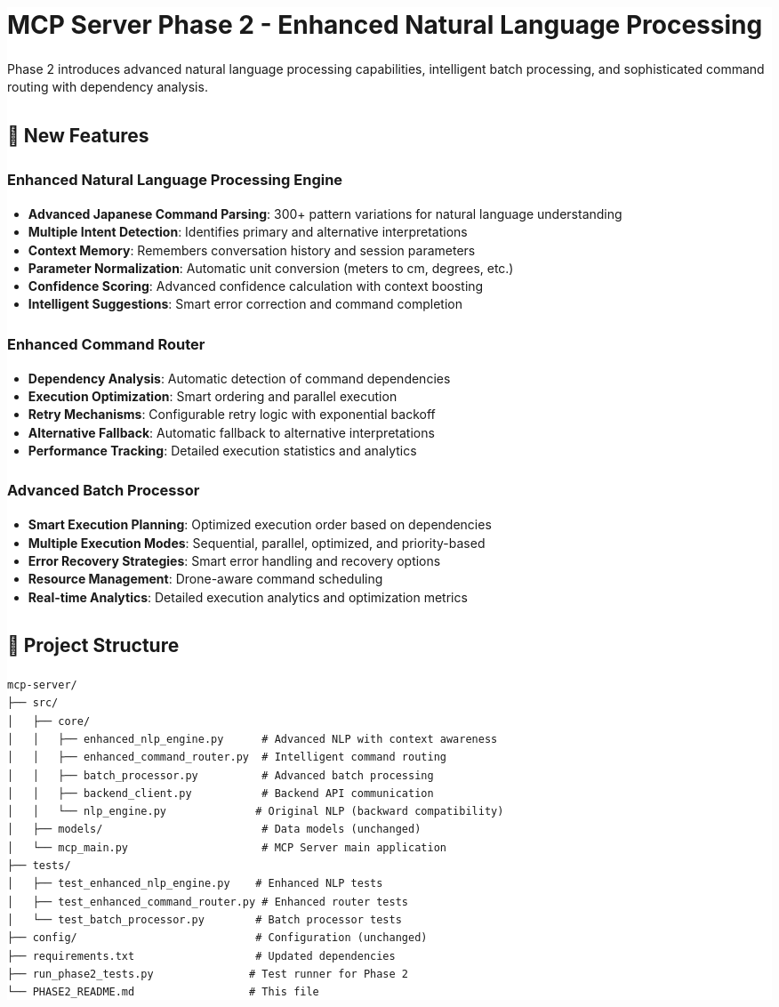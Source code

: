 # MCP Server Phase 2 - Enhanced Natural Language Processing

Phase 2 introduces advanced natural language processing capabilities, intelligent batch processing, and sophisticated command routing with dependency analysis.

## 🚀 New Features

### Enhanced Natural Language Processing Engine
- **Advanced Japanese Command Parsing**: 300+ pattern variations for natural language understanding
- **Multiple Intent Detection**: Identifies primary and alternative interpretations
- **Context Memory**: Remembers conversation history and session parameters
- **Parameter Normalization**: Automatic unit conversion (meters to cm, degrees, etc.)
- **Confidence Scoring**: Advanced confidence calculation with context boosting
- **Intelligent Suggestions**: Smart error correction and command completion

### Enhanced Command Router
- **Dependency Analysis**: Automatic detection of command dependencies
- **Execution Optimization**: Smart ordering and parallel execution
- **Retry Mechanisms**: Configurable retry logic with exponential backoff
- **Alternative Fallback**: Automatic fallback to alternative interpretations
- **Performance Tracking**: Detailed execution statistics and analytics

### Advanced Batch Processor
- **Smart Execution Planning**: Optimized execution order based on dependencies
- **Multiple Execution Modes**: Sequential, parallel, optimized, and priority-based
- **Error Recovery Strategies**: Smart error handling and recovery options
- **Resource Management**: Drone-aware command scheduling
- **Real-time Analytics**: Detailed execution analytics and optimization metrics

## 📁 Project Structure

```
mcp-server/
├── src/
│   ├── core/
│   │   ├── enhanced_nlp_engine.py      # Advanced NLP with context awareness
│   │   ├── enhanced_command_router.py  # Intelligent command routing
│   │   ├── batch_processor.py          # Advanced batch processing
│   │   ├── backend_client.py           # Backend API communication
│   │   └── nlp_engine.py              # Original NLP (backward compatibility)
│   ├── models/                         # Data models (unchanged)
│   └── mcp_main.py                     # MCP Server main application
├── tests/
│   ├── test_enhanced_nlp_engine.py    # Enhanced NLP tests
│   ├── test_enhanced_command_router.py # Enhanced router tests
│   └── test_batch_processor.py        # Batch processor tests
├── config/                            # Configuration (unchanged)
├── requirements.txt                   # Updated dependencies
├── run_phase2_tests.py               # Test runner for Phase 2
└── PHASE2_README.md                  # This file
```
